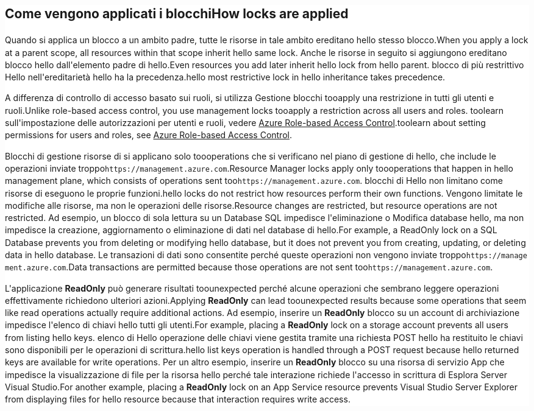 ## <a name="how-locks-are-applied"></a><span data-ttu-id="ee59d-109">Come vengono applicati i blocchi</span><span class="sxs-lookup"><span data-stu-id="ee59d-109">How locks are applied</span></span>

<span data-ttu-id="ee59d-110">Quando si applica un blocco a un ambito padre, tutte le risorse in tale ambito ereditano hello stesso blocco.</span><span class="sxs-lookup"><span data-stu-id="ee59d-110">When you apply a lock at a parent scope, all resources within that scope inherit hello same lock.</span></span> <span data-ttu-id="ee59d-111">Anche le risorse in seguito si aggiungono ereditano blocco hello dall'elemento padre di hello.</span><span class="sxs-lookup"><span data-stu-id="ee59d-111">Even resources you add later inherit hello lock from hello parent.</span></span> <span data-ttu-id="ee59d-112">blocco di più restrittivo Hello nell'ereditarietà hello ha la precedenza.</span><span class="sxs-lookup"><span data-stu-id="ee59d-112">hello most restrictive lock in hello inheritance takes precedence.</span></span>

<span data-ttu-id="ee59d-113">A differenza di controllo di accesso basato sui ruoli, si utilizza Gestione blocchi tooapply una restrizione in tutti gli utenti e ruoli.</span><span class="sxs-lookup"><span data-stu-id="ee59d-113">Unlike role-based access control, you use management locks tooapply a restriction across all users and roles.</span></span> <span data-ttu-id="ee59d-114">toolearn sull'impostazione delle autorizzazioni per utenti e ruoli, vedere [Azure Role-based Access Control](../active-directory/role-based-access-control-configure.md).</span><span class="sxs-lookup"><span data-stu-id="ee59d-114">toolearn about setting permissions for users and roles, see [Azure Role-based Access Control](../active-directory/role-based-access-control-configure.md).</span></span>

<span data-ttu-id="ee59d-115">Blocchi di gestione risorse di si applicano solo toooperations che si verificano nel piano di gestione di hello, che include le operazioni inviate troppo`https://management.azure.com`.</span><span class="sxs-lookup"><span data-stu-id="ee59d-115">Resource Manager locks apply only toooperations that happen in hello management plane, which consists of operations sent too`https://management.azure.com`.</span></span> <span data-ttu-id="ee59d-116">blocchi di Hello non limitano come risorse di eseguono le proprie funzioni.</span><span class="sxs-lookup"><span data-stu-id="ee59d-116">hello locks do not restrict how resources perform their own functions.</span></span> <span data-ttu-id="ee59d-117">Vengono limitate le modifiche alle risorse, ma non le operazioni delle risorse.</span><span class="sxs-lookup"><span data-stu-id="ee59d-117">Resource changes are restricted, but resource operations are not restricted.</span></span> <span data-ttu-id="ee59d-118">Ad esempio, un blocco di sola lettura su un Database SQL impedisce l'eliminazione o Modifica database hello, ma non impedisce la creazione, aggiornamento o eliminazione di dati nel database di hello.</span><span class="sxs-lookup"><span data-stu-id="ee59d-118">For example, a ReadOnly lock on a SQL Database prevents you from deleting or modifying hello database, but it does not prevent you from creating, updating, or deleting data in hello database.</span></span> <span data-ttu-id="ee59d-119">Le transazioni di dati sono consentite perché queste operazioni non vengono inviate troppo`https://management.azure.com`.</span><span class="sxs-lookup"><span data-stu-id="ee59d-119">Data transactions are permitted because those operations are not sent too`https://management.azure.com`.</span></span>

<span data-ttu-id="ee59d-120">L'applicazione **ReadOnly** può generare risultati toounexpected perché alcune operazioni che sembrano leggere operazioni effettivamente richiedono ulteriori azioni.</span><span class="sxs-lookup"><span data-stu-id="ee59d-120">Applying **ReadOnly** can lead toounexpected results because some operations that seem like read operations actually require additional actions.</span></span> <span data-ttu-id="ee59d-121">Ad esempio, inserire un **ReadOnly** blocco su un account di archiviazione impedisce l'elenco di chiavi hello tutti gli utenti.</span><span class="sxs-lookup"><span data-stu-id="ee59d-121">For example, placing a **ReadOnly** lock on a storage account prevents all users from listing hello keys.</span></span> <span data-ttu-id="ee59d-122">elenco di Hello operazione delle chiavi viene gestita tramite una richiesta POST hello ha restituito le chiavi sono disponibili per le operazioni di scrittura.</span><span class="sxs-lookup"><span data-stu-id="ee59d-122">hello list keys operation is handled through a POST request because hello returned keys are available for write operations.</span></span> <span data-ttu-id="ee59d-123">Per un altro esempio, inserire un **ReadOnly** blocco su una risorsa di servizio App che impedisce la visualizzazione di file per la risorsa hello perché tale interazione richiede l'accesso in scrittura di Esplora Server Visual Studio.</span><span class="sxs-lookup"><span data-stu-id="ee59d-123">For another example, placing a **ReadOnly** lock on an App Service resource prevents Visual Studio Server Explorer from displaying files for hello resource because that interaction requires write access.</span></span>
